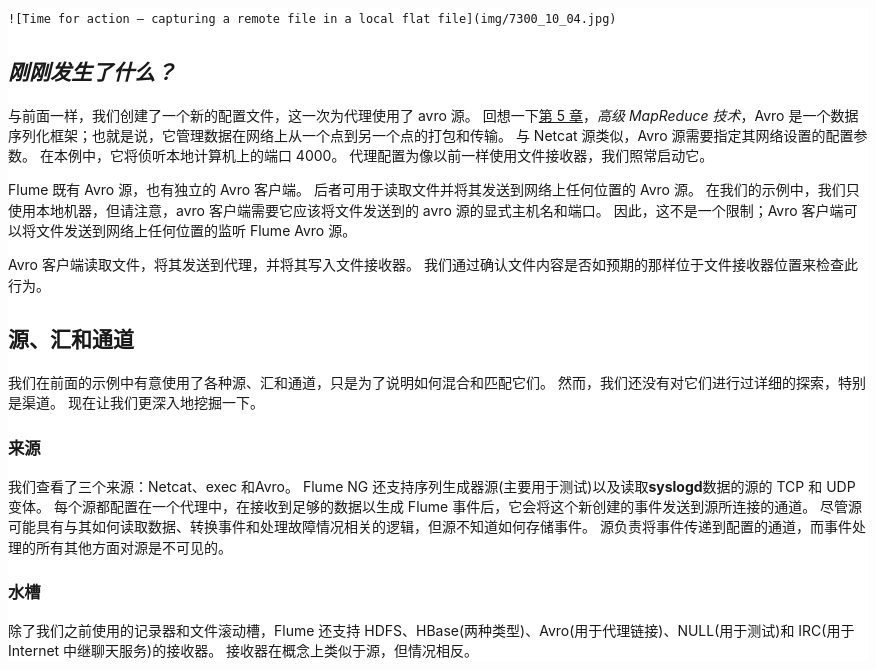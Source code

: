     ![Time for action – capturing a remote file in a local flat file](img/7300_10_04.jpg)

## *刚刚发生了什么？*

与前面一样，我们创建了一个新的配置文件，这一次为代理使用了 avro 源。 回想一下[第 5 章](05.html "Chapter 5. Advanced MapReduce Techniques")，*高级 MapReduce 技术*，Avro 是一个数据序列化框架；也就是说，它管理数据在网络上从一个点到另一个点的打包和传输。 与 Netcat 源类似，Avro 源需要指定其网络设置的配置参数。 在本例中，它将侦听本地计算机上的端口 4000。 代理配置为像以前一样使用文件接收器，我们照常启动它。

Flume 既有 Avro 源，也有独立的 Avro 客户端。 后者可用于读取文件并将其发送到网络上任何位置的 Avro 源。 在我们的示例中，我们只使用本地机器，但请注意，avro 客户端需要它应该将文件发送到的 avro 源的显式主机名和端口。 因此，这不是一个限制；Avro 客户端可以将文件发送到网络上任何位置的监听 Flume Avro 源。

Avro 客户端读取文件，将其发送到代理，并将其写入文件接收器。 我们通过确认文件内容是否如预期的那样位于文件接收器位置来检查此行为。

## 源、汇和通道

我们在前面的示例中有意使用了各种源、汇和通道，只是为了说明如何混合和匹配它们。 然而，我们还没有对它们进行过详细的探索，特别是渠道。 现在让我们更深入地挖掘一下。

### 来源

我们查看了三个来源：Netcat、exec 和Avro。 Flume NG 还支持序列生成器源(主要用于测试)以及读取**syslogd**数据的源的 TCP 和 UDP 变体。 每个源都配置在一个代理中，在接收到足够的数据以生成 Flume 事件后，它会将这个新创建的事件发送到源所连接的通道。 尽管源可能具有与其如何读取数据、转换事件和处理故障情况相关的逻辑，但源不知道如何存储事件。 源负责将事件传递到配置的通道，而事件处理的所有其他方面对源是不可见的。

### 水槽

除了我们之前使用的记录器和文件滚动槽，Flume 还支持 HDFS、HBase(两种类型)、Avro(用于代理链接)、NULL(用于测试)和 IRC(用于 Internet 中继聊天服务)的接收器。 接收器在概念上类似于源，但情况相反。
